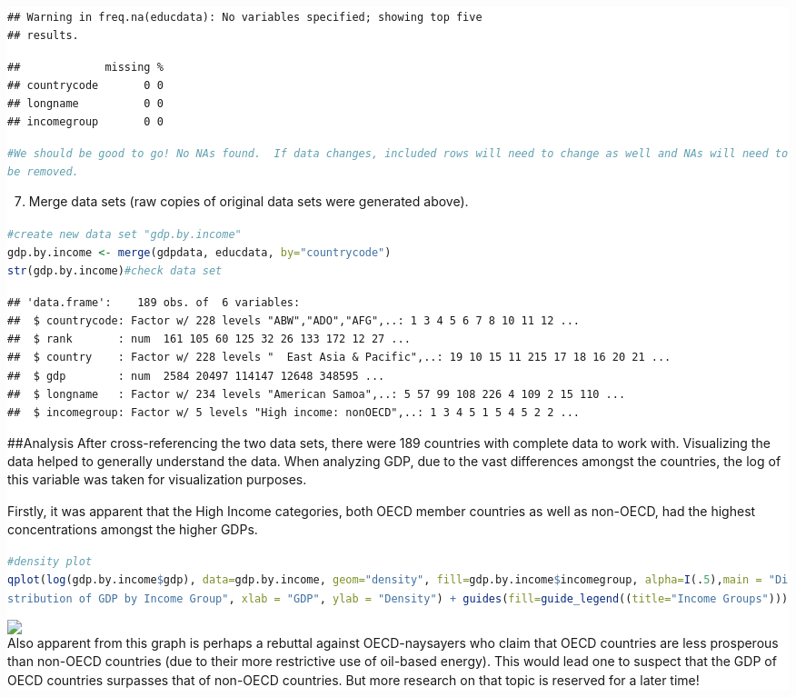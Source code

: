 ```
## Warning in freq.na(educdata): No variables specified; showing top five
## results.
```

```
##             missing %
## countrycode       0 0
## longname          0 0
## incomegroup       0 0
```

```r
#We should be good to go! No NAs found.  If data changes, included rows will need to change as well and NAs will need to be removed.
```

7. Merge data sets (raw copies of original data sets were generated above).


```r
#create new data set "gdp.by.income"
gdp.by.income <- merge(gdpdata, educdata, by="countrycode")
str(gdp.by.income)#check data set
```

```
## 'data.frame':	189 obs. of  6 variables:
##  $ countrycode: Factor w/ 228 levels "ABW","ADO","AFG",..: 1 3 4 5 6 7 8 10 11 12 ...
##  $ rank       : num  161 105 60 125 32 26 133 172 12 27 ...
##  $ country    : Factor w/ 228 levels "  East Asia & Pacific",..: 19 10 15 11 215 17 18 16 20 21 ...
##  $ gdp        : num  2584 20497 114147 12648 348595 ...
##  $ longname   : Factor w/ 234 levels "American Samoa",..: 5 57 99 108 226 4 109 2 15 110 ...
##  $ incomegroup: Factor w/ 5 levels "High income: nonOECD",..: 1 3 4 5 1 5 4 5 2 2 ...
```


##Analysis
After cross-referencing the two data sets, there were 189 countries with complete data to work with. Visualizing the data helped to generally understand the data. When analyzing GDP, due to the vast differences amongst the countries, the log of this variable was taken for visualization purposes.

Firstly, it was apparent that the High Income categories, both OECD member countries as well as non-OECD, had the highest concentrations amongst the higher GDPs.


```r
#density plot
qplot(log(gdp.by.income$gdp), data=gdp.by.income, geom="density", fill=gdp.by.income$incomegroup, alpha=I(.5),main = "Distribution of GDP by Income Group", xlab = "GDP", ylab = "Density") + guides(fill=guide_legend((title="Income Groups")))
```

<img src="test_files/figure-html/GDPbyIncome-1.png" style="display: block; margin: auto;" />
Also apparent from this graph is perhaps a rebuttal against OECD-naysayers who claim that OECD countries are less prosperous than non-OECD countries (due to their more restrictive use of oil-based energy).  This would lead one to suspect that the GDP of OECD countries surpasses that of non-OECD countries.  But more research on that topic is reserved for a later time!
